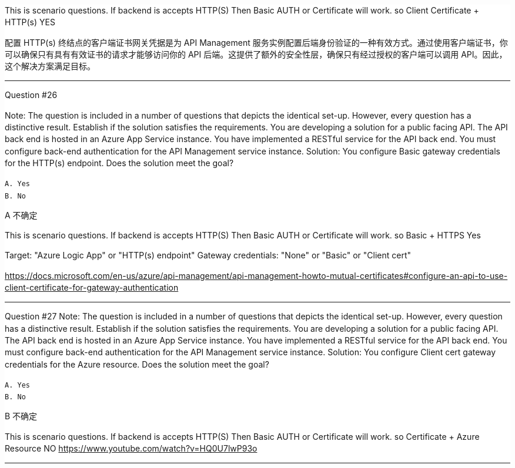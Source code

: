 This is scenario questions.
If backend is accepts HTTP(S)
Then Basic AUTH or Certificate will work.
so Client Certificate + HTTP(s) YES

配置 HTTP(s) 终结点的客户端证书网关凭据是为 API Management 服务实例配置后端身份验证的一种有效方式。通过使用客户端证书，你可以确保只有具有有效证书的请求才能够访问你的 API 后端。这提供了额外的安全性层，确保只有经过授权的客户端可以调用 API。因此，这个解决方案满足目标。

---


Question #26

Note: The question is included in a number of questions that depicts the identical set-up. However, every question has a distinctive result. Establish if the solution satisfies the requirements.
You are developing a solution for a public facing API.
The API back end is hosted in an Azure App Service instance. You have implemented a RESTful service for the API back end.
You must configure back-end authentication for the API Management service instance.
Solution: You configure Basic gateway credentials for the HTTP(s) endpoint.
Does the solution meet the goal?

	A. Yes
	B. No

A 不确定

This is scenario questions.
If backend is accepts HTTP(S)
Then Basic AUTH or Certificate will work.
so Basic + HTTPS Yes

Target: "Azure Logic App" or "HTTP(s) endpoint"
Gateway credentials: "None" or "Basic" or "Client cert"

https://docs.microsoft.com/en-us/azure/api-management/api-management-howto-mutual-certificates#configure-an-api-to-use-client-certificate-for-gateway-authentication

---

Question #27
Note: The question is included in a number of questions that depicts the identical set-up. However, every question has a distinctive result. Establish if the solution satisfies the requirements.
You are developing a solution for a public facing API.
The API back end is hosted in an Azure App Service instance. You have implemented a RESTful service for the API back end.
You must configure back-end authentication for the API Management service instance.
Solution: You configure Client cert gateway credentials for the Azure resource.
Does the solution meet the goal?

	A. Yes
	B. No

B 不确定

This is scenario questions.
If backend is accepts HTTP(S)
Then Basic AUTH or Certificate will work.
so Certificate + Azure Resource NO
https://www.youtube.com/watch?v=HQ0U7lwP93o

---